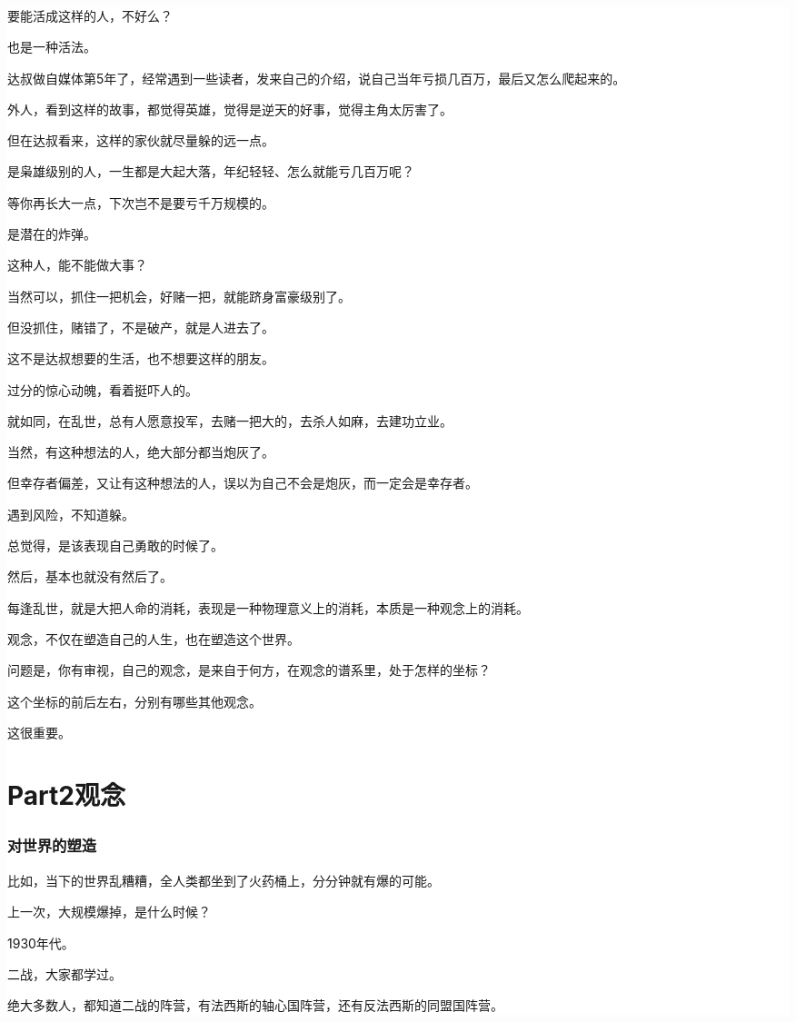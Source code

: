 要能活成这样的人，不好么？

也是一种活法。

达叔做自媒体第5年了，经常遇到一些读者，发来自己的介绍，说自己当年亏损几百万，最后又怎么爬起来的。

外人，看到这样的故事，都觉得英雄，觉得是逆天的好事，觉得主角太厉害了。  

但在达叔看来，这样的家伙就尽量躲的远一点。

是枭雄级别的人，一生都是大起大落，年纪轻轻、怎么就能亏几百万呢？

等你再长大一点，下次岂不是要亏千万规模的。  

是潜在的炸弹。  

这种人，能不能做大事？  

当然可以，抓住一把机会，好赌一把，就能跻身富豪级别了。

但没抓住，赌错了，不是破产，就是人进去了。

这不是达叔想要的生活，也不想要这样的朋友。

过分的惊心动魄，看着挺吓人的。  

就如同，在乱世，总有人愿意投军，去赌一把大的，去杀人如麻，去建功立业。  

当然，有这种想法的人，绝大部分都当炮灰了。

但幸存者偏差，又让有这种想法的人，误以为自己不会是炮灰，而一定会是幸存者。

遇到风险，不知道躲。  

总觉得，是该表现自己勇敢的时候了。

然后，基本也就没有然后了。

每逢乱世，就是大把人命的消耗，表现是一种物理意义上的消耗，本质是一种观念上的消耗。

观念，不仅在塑造自己的人生，也在塑造这个世界。

问题是，你有审视，自己的观念，是来自于何方，在观念的谱系里，处于怎样的坐标？

这个坐标的前后左右，分别有哪些其他观念。

这很重要。

  

# Part2观念

### 对世界的塑造

比如，当下的世界乱糟糟，全人类都坐到了火药桶上，分分钟就有爆的可能。

上一次，大规模爆掉，是什么时候？

1930年代。  

二战，大家都学过。

绝大多数人，都知道二战的阵营，有法西斯的轴心国阵营，还有反法西斯的同盟国阵营。  
